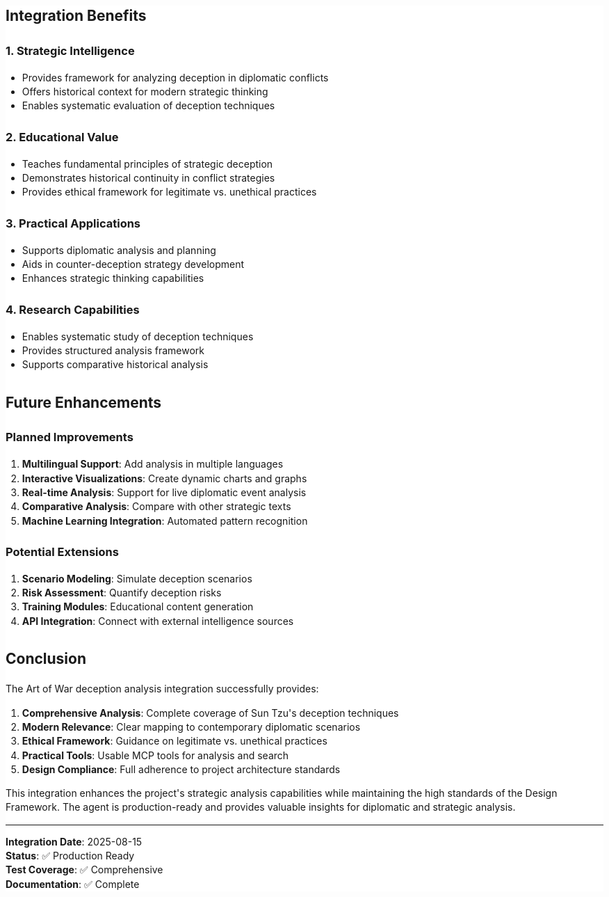 ## Integration Benefits

### 1. Strategic Intelligence
- Provides framework for analyzing deception in diplomatic conflicts
- Offers historical context for modern strategic thinking
- Enables systematic evaluation of deception techniques

### 2. Educational Value
- Teaches fundamental principles of strategic deception
- Demonstrates historical continuity in conflict strategies
- Provides ethical framework for legitimate vs. unethical practices

### 3. Practical Applications
- Supports diplomatic analysis and planning
- Aids in counter-deception strategy development
- Enhances strategic thinking capabilities

### 4. Research Capabilities
- Enables systematic study of deception techniques
- Provides structured analysis framework
- Supports comparative historical analysis

## Future Enhancements

### Planned Improvements
1. **Multilingual Support**: Add analysis in multiple languages
2. **Interactive Visualizations**: Create dynamic charts and graphs
3. **Real-time Analysis**: Support for live diplomatic event analysis
4. **Comparative Analysis**: Compare with other strategic texts
5. **Machine Learning Integration**: Automated pattern recognition

### Potential Extensions
1. **Scenario Modeling**: Simulate deception scenarios
2. **Risk Assessment**: Quantify deception risks
3. **Training Modules**: Educational content generation
4. **API Integration**: Connect with external intelligence sources

## Conclusion

The Art of War deception analysis integration successfully provides:

1. **Comprehensive Analysis**: Complete coverage of Sun Tzu's deception techniques
2. **Modern Relevance**: Clear mapping to contemporary diplomatic scenarios
3. **Ethical Framework**: Guidance on legitimate vs. unethical practices
4. **Practical Tools**: Usable MCP tools for analysis and search
5. **Design Compliance**: Full adherence to project architecture standards

This integration enhances the project's strategic analysis capabilities while maintaining the high standards of the Design Framework. The agent is production-ready and provides valuable insights for diplomatic and strategic analysis.

---

**Integration Date**: 2025-08-15  
**Status**: ✅ Production Ready  
**Test Coverage**: ✅ Comprehensive  
**Documentation**: ✅ Complete

